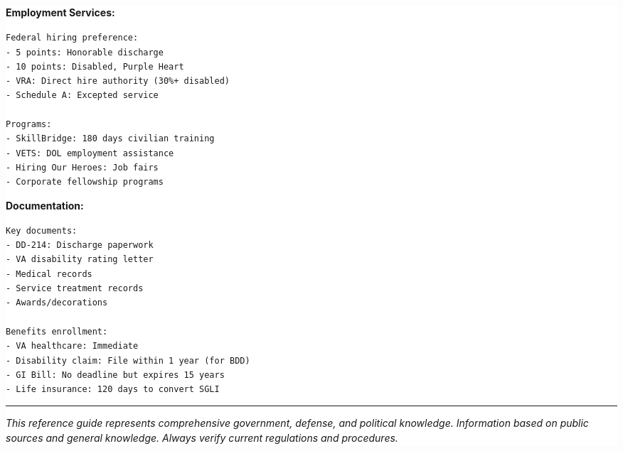 **Employment Services:**
```
Federal hiring preference:
- 5 points: Honorable discharge
- 10 points: Disabled, Purple Heart
- VRA: Direct hire authority (30%+ disabled)
- Schedule A: Excepted service

Programs:
- SkillBridge: 180 days civilian training
- VETS: DOL employment assistance
- Hiring Our Heroes: Job fairs
- Corporate fellowship programs
```

**Documentation:**
```
Key documents:
- DD-214: Discharge paperwork
- VA disability rating letter
- Medical records
- Service treatment records
- Awards/decorations

Benefits enrollment:
- VA healthcare: Immediate
- Disability claim: File within 1 year (for BDD)
- GI Bill: No deadline but expires 15 years
- Life insurance: 120 days to convert SGLI
```

---

*This reference guide represents comprehensive government, defense, and political knowledge. Information based on public sources and general knowledge. Always verify current regulations and procedures.*